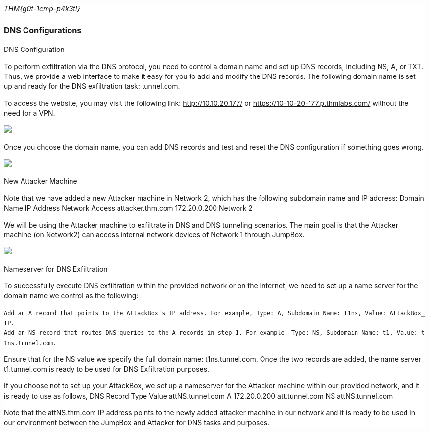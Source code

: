 
*THM{g0t-1cmp-p4k3t!}*

### DNS Configurations 

DNS Configuration

To perform exfiltration via the DNS protocol, you need to control a domain name and set up DNS records, including NS, A, or TXT. Thus, we provide a web interface to make it easy for you to add and modify the DNS records. The following domain name is set up and ready for the DNS exfiltration task: tunnel.com.

To access the website, you may visit the following link: http://10.10.20.177/ or https://10-10-20-177.p.thmlabs.com/ without the need for a VPN.

![](https://tryhackme-images.s3.amazonaws.com/user-uploads/5d617515c8cd8348d0b4e68f/room-content/b8b4c25e0eb4dd04f1aea8596bf9319e.png)

Once you choose the domain name, you can add DNS records and test and reset the DNS configuration if something goes wrong.

![](https://tryhackme-images.s3.amazonaws.com/user-uploads/5d617515c8cd8348d0b4e68f/room-content/af468d0202712ac1890f5dacb135e532.png)

New Attacker Machine

Note that we have added a new Attacker machine in Network 2, which has the following subdomain name and IP address: 
Domain Name 	IP Address	Network Access
attacker.thm.com
	172.20.0.200	Network 2

We will be using the Attacker machine to exfiltrate in DNS and DNS tunneling scenarios. The main goal is that the Attacker machine (on Network2) can access internal network devices of Network 1 through JumpBox.

![](https://tryhackme-images.s3.amazonaws.com/user-uploads/5d617515c8cd8348d0b4e68f/room-content/e6bf2c81281be5cf8515eeed22254643.png)

Nameserver for DNS Exfiltration

To successfully execute DNS exfiltration within the provided network or on the Internet, we need to set up a name server for the domain name we control as the following:

    Add an A record that points to the AttackBox's IP address. For example, Type: A, Subdomain Name: t1ns, Value: AttackBox_IP.
    Add an NS record that routes DNS queries to the A records in step 1. For example, Type: NS, Subdomain Name: t1, Value: t1ns.tunnel.com.

Ensure that for the NS value we specify the full domain name: t1ns.tunnel.com. Once the two records are added, the name server t1.tunnel.com is ready to be used for DNS Exfiltration purposes.

If you choose not to set up your AttackBox, we set up a nameserver for the Attacker machine within our provided network, and it is ready to use as follows,
DNS Record	Type	Value
attNS.tunnel.com
	A	172.20.0.200
att.tunnel.com	NS	attNS.tunnel.com

Note that the attNS.thm.com IP address points to the newly added attacker machine in our network and it is ready to be used in our environment between the JumpBox and Attacker for DNS tasks and purposes.
